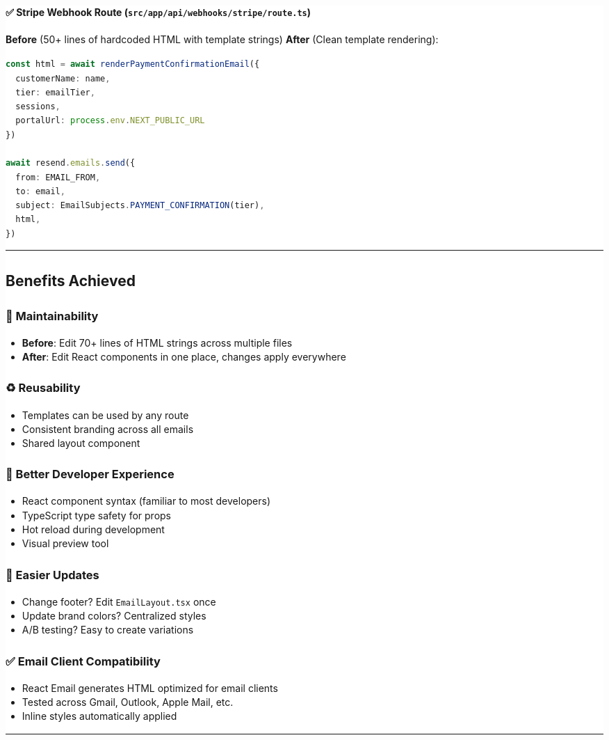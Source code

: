 #### ✅ Stripe Webhook Route (`src/app/api/webhooks/stripe/route.ts`)
**Before** (50+ lines of hardcoded HTML with template strings)
**After** (Clean template rendering):
```typescript
const html = await renderPaymentConfirmationEmail({
  customerName: name,
  tier: emailTier,
  sessions,
  portalUrl: process.env.NEXT_PUBLIC_URL
})

await resend.emails.send({
  from: EMAIL_FROM,
  to: email,
  subject: EmailSubjects.PAYMENT_CONFIRMATION(tier),
  html,
})
```

---

## Benefits Achieved

### 🎨 Maintainability
- **Before**: Edit 70+ lines of HTML strings across multiple files
- **After**: Edit React components in one place, changes apply everywhere

### ♻️ Reusability
- Templates can be used by any route
- Consistent branding across all emails
- Shared layout component

### 🐛 Better Developer Experience
- React component syntax (familiar to most developers)
- TypeScript type safety for props
- Hot reload during development
- Visual preview tool

### 🚀 Easier Updates
- Change footer? Edit `EmailLayout.tsx` once
- Update brand colors? Centralized styles
- A/B testing? Easy to create variations

### ✅ Email Client Compatibility
- React Email generates HTML optimized for email clients
- Tested across Gmail, Outlook, Apple Mail, etc.
- Inline styles automatically applied

---
